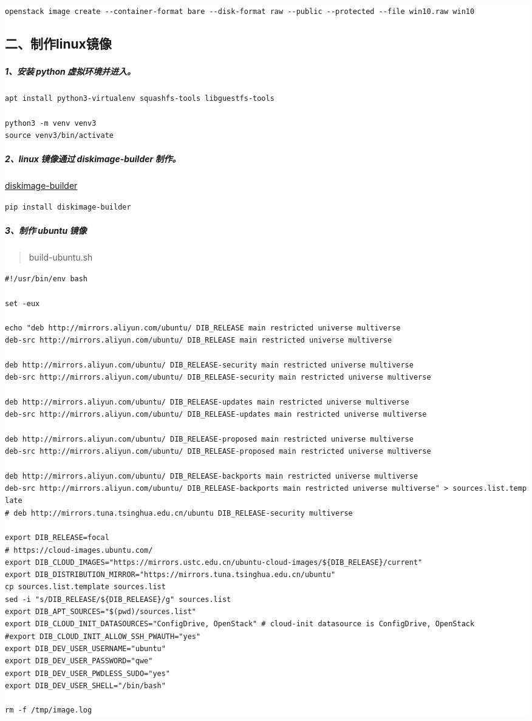 ```
openstack image create --container-format bare --disk-format raw --public --protected --file win10.raw win10
```

## 二、制作linux镜像

##### 1、安装 python 虚拟环境并进入。

```
apt install python3-virtualenv squashfs-tools libguestfs-tools

python3 -m venv venv3
source venv3/bin/activate
```

##### 2、linux 镜像通过 diskimage-builder 制作。

[diskimage-builder](https://docs.openstack.org/diskimage-builder/latest/)

```
pip install diskimage-builder
```

##### 3、制作 ubuntu 镜像

> build-ubuntu.sh

```
#!/usr/bin/env bash
  
set -eux

echo "deb http://mirrors.aliyun.com/ubuntu/ DIB_RELEASE main restricted universe multiverse
deb-src http://mirrors.aliyun.com/ubuntu/ DIB_RELEASE main restricted universe multiverse

deb http://mirrors.aliyun.com/ubuntu/ DIB_RELEASE-security main restricted universe multiverse
deb-src http://mirrors.aliyun.com/ubuntu/ DIB_RELEASE-security main restricted universe multiverse

deb http://mirrors.aliyun.com/ubuntu/ DIB_RELEASE-updates main restricted universe multiverse
deb-src http://mirrors.aliyun.com/ubuntu/ DIB_RELEASE-updates main restricted universe multiverse

deb http://mirrors.aliyun.com/ubuntu/ DIB_RELEASE-proposed main restricted universe multiverse
deb-src http://mirrors.aliyun.com/ubuntu/ DIB_RELEASE-proposed main restricted universe multiverse

deb http://mirrors.aliyun.com/ubuntu/ DIB_RELEASE-backports main restricted universe multiverse
deb-src http://mirrors.aliyun.com/ubuntu/ DIB_RELEASE-backports main restricted universe multiverse" > sources.list.template
# deb http://mirrors.tuna.tsinghua.edu.cn/ubuntu DIB_RELEASE-security multiverse

export DIB_RELEASE=focal
# https://cloud-images.ubuntu.com/
export DIB_CLOUD_IMAGES="https://mirrors.ustc.edu.cn/ubuntu-cloud-images/${DIB_RELEASE}/current"
export DIB_DISTRIBUTION_MIRROR="https://mirrors.tuna.tsinghua.edu.cn/ubuntu"
cp sources.list.template sources.list
sed -i "s/DIB_RELEASE/${DIB_RELEASE}/g" sources.list
export DIB_APT_SOURCES="$(pwd)/sources.list"
export DIB_CLOUD_INIT_DATASOURCES="ConfigDrive, OpenStack" # cloud-init datasource is ConfigDrive, OpenStack
#export DIB_CLOUD_INIT_ALLOW_SSH_PWAUTH="yes"
export DIB_DEV_USER_USERNAME="ubuntu"
export DIB_DEV_USER_PASSWORD="qwe"
export DIB_DEV_USER_PWDLESS_SUDO="yes"
export DIB_DEV_USER_SHELL="/bin/bash"

rm -f /tmp/image.log

```